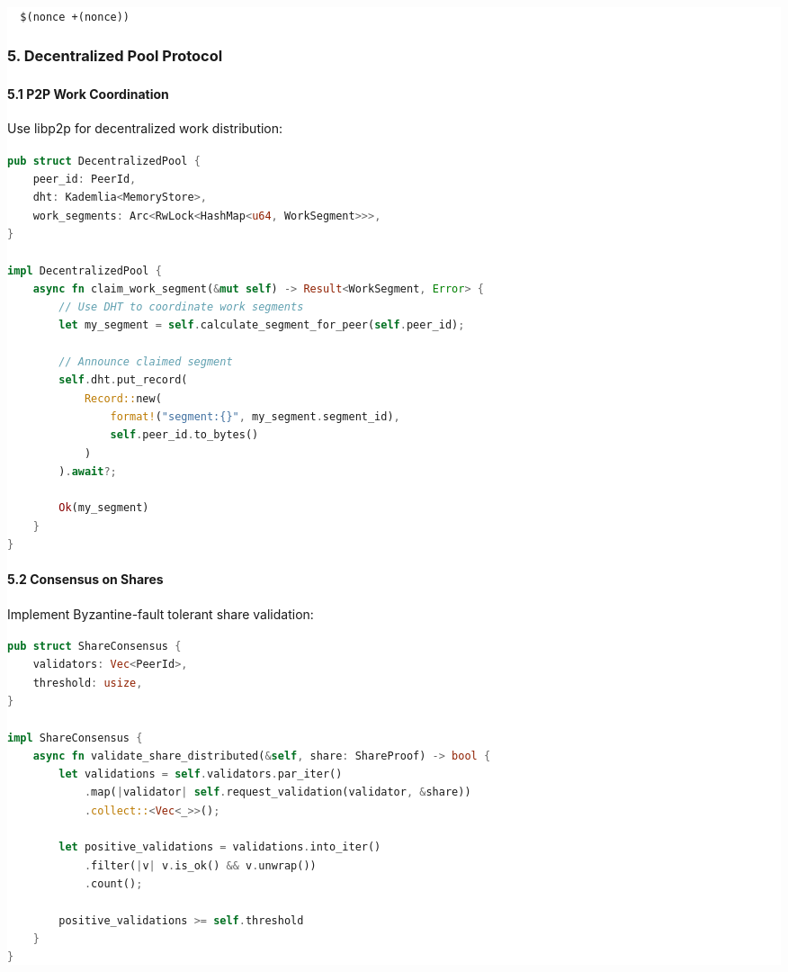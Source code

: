```hoon
  $(nonce +(nonce))
```

### 5. Decentralized Pool Protocol

#### 5.1 P2P Work Coordination

Use libp2p for decentralized work distribution:

```rust
pub struct DecentralizedPool {
    peer_id: PeerId,
    dht: Kademlia<MemoryStore>,
    work_segments: Arc<RwLock<HashMap<u64, WorkSegment>>>,
}

impl DecentralizedPool {
    async fn claim_work_segment(&mut self) -> Result<WorkSegment, Error> {
        // Use DHT to coordinate work segments
        let my_segment = self.calculate_segment_for_peer(self.peer_id);
        
        // Announce claimed segment
        self.dht.put_record(
            Record::new(
                format!("segment:{}", my_segment.segment_id), 
                self.peer_id.to_bytes()
            )
        ).await?;
        
        Ok(my_segment)
    }
}
```

#### 5.2 Consensus on Shares

Implement Byzantine-fault tolerant share validation:

```rust
pub struct ShareConsensus {
    validators: Vec<PeerId>,
    threshold: usize,
}

impl ShareConsensus {
    async fn validate_share_distributed(&self, share: ShareProof) -> bool {
        let validations = self.validators.par_iter()
            .map(|validator| self.request_validation(validator, &share))
            .collect::<Vec<_>>();
        
        let positive_validations = validations.into_iter()
            .filter(|v| v.is_ok() && v.unwrap())
            .count();
            
        positive_validations >= self.threshold
    }
}
```
